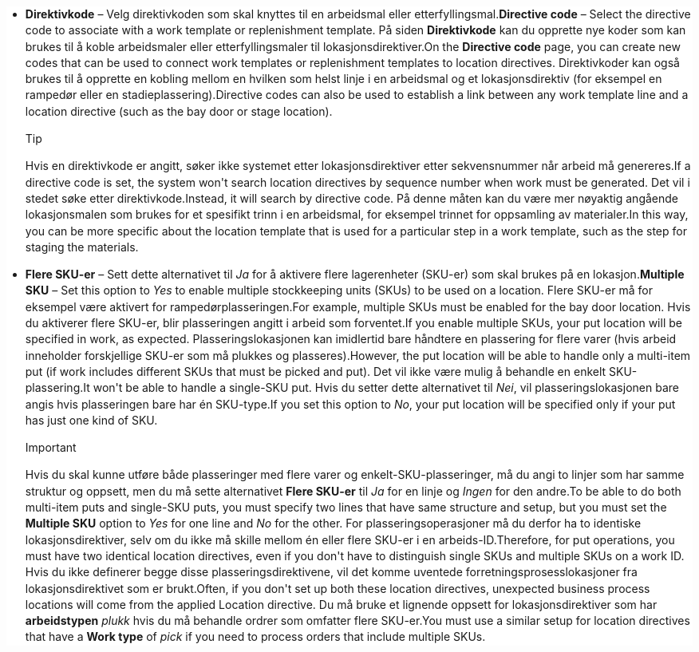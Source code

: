 - <span data-ttu-id="4b554-261">**Direktivkode** – Velg direktivkoden som skal knyttes til en arbeidsmal eller etterfyllingsmal.</span><span class="sxs-lookup"><span data-stu-id="4b554-261">**Directive code** – Select the directive code to associate with a work template or replenishment template.</span></span> <span data-ttu-id="4b554-262">På siden **Direktivkode** kan du opprette nye koder som kan brukes til å koble arbeidsmaler eller etterfyllingsmaler til lokasjonsdirektiver.</span><span class="sxs-lookup"><span data-stu-id="4b554-262">On the **Directive code** page, you can create new codes that can be used to connect work templates or replenishment templates to location directives.</span></span> <span data-ttu-id="4b554-263">Direktivkoder kan også brukes til å opprette en kobling mellom en hvilken som helst linje i en arbeidsmal og et lokasjonsdirektiv (for eksempel en rampedør eller en stadieplassering).</span><span class="sxs-lookup"><span data-stu-id="4b554-263">Directive codes can also be used to establish a link between any work template line and a location directive (such as the bay door or stage location).</span></span>

    > [!TIP]
    > <span data-ttu-id="4b554-264">Hvis en direktivkode er angitt, søker ikke systemet etter lokasjonsdirektiver etter sekvensnummer når arbeid må genereres.</span><span class="sxs-lookup"><span data-stu-id="4b554-264">If a directive code is set, the system won't search location directives by sequence number when work must be generated.</span></span> <span data-ttu-id="4b554-265">Det vil i stedet søke etter direktivkode.</span><span class="sxs-lookup"><span data-stu-id="4b554-265">Instead, it will search by directive code.</span></span> <span data-ttu-id="4b554-266">På denne måten kan du være mer nøyaktig angående lokasjonsmalen som brukes for et spesifikt trinn i en arbeidsmal, for eksempel trinnet for oppsamling av materialer.</span><span class="sxs-lookup"><span data-stu-id="4b554-266">In this way, you can be more specific about the location template that is used for a particular step in a work template, such as the step for staging the materials.</span></span>

- <span data-ttu-id="4b554-267">**Flere SKU-er** – Sett dette alternativet til *Ja* for å aktivere flere lagerenheter (SKU-er) som skal brukes på en lokasjon.</span><span class="sxs-lookup"><span data-stu-id="4b554-267">**Multiple SKU** – Set this option to *Yes* to enable multiple stockkeeping units (SKUs) to be used on a location.</span></span> <span data-ttu-id="4b554-268">Flere SKU-er må for eksempel være aktivert for rampedørplasseringen.</span><span class="sxs-lookup"><span data-stu-id="4b554-268">For example, multiple SKUs must be enabled for the bay door location.</span></span> <span data-ttu-id="4b554-269">Hvis du aktiverer flere SKU-er, blir plasseringen angitt i arbeid som forventet.</span><span class="sxs-lookup"><span data-stu-id="4b554-269">If you enable multiple SKUs, your put location will be specified in work, as expected.</span></span> <span data-ttu-id="4b554-270">Plasseringslokasjonen kan imidlertid bare håndtere en plassering for flere varer (hvis arbeid inneholder forskjellige SKU-er som må plukkes og plasseres).</span><span class="sxs-lookup"><span data-stu-id="4b554-270">However, the put location will be able to handle only a multi-item put (if work includes different SKUs that must be picked and put).</span></span> <span data-ttu-id="4b554-271">Det vil ikke være mulig å behandle en enkelt SKU-plassering.</span><span class="sxs-lookup"><span data-stu-id="4b554-271">It won't be able to handle a single-SKU put.</span></span> <span data-ttu-id="4b554-272">Hvis du setter dette alternativet til *Nei*, vil plasseringslokasjonen bare angis hvis plasseringen bare har én SKU-type.</span><span class="sxs-lookup"><span data-stu-id="4b554-272">If you set this option to *No*, your put location will be specified only if your put has just one kind of SKU.</span></span>

    > [!IMPORTANT]
    > <span data-ttu-id="4b554-273">Hvis du skal kunne utføre både plasseringer med flere varer og enkelt-SKU-plasseringer, må du angi to linjer som har samme struktur og oppsett, men du må sette alternativet **Flere SKU-er** til *Ja* for en linje og *Ingen* for den andre.</span><span class="sxs-lookup"><span data-stu-id="4b554-273">To be able to do both multi-item puts and single-SKU puts, you must specify two lines that have same structure and setup, but you must set the **Multiple SKU** option to *Yes* for one line and *No* for the other.</span></span> <span data-ttu-id="4b554-274">For plasseringsoperasjoner må du derfor ha to identiske lokasjonsdirektiver, selv om du ikke må skille mellom én eller flere SKU-er i en arbeids-ID.</span><span class="sxs-lookup"><span data-stu-id="4b554-274">Therefore, for put operations, you must have two identical location directives, even if you don't have to distinguish single SKUs and multiple SKUs on a work ID.</span></span> <span data-ttu-id="4b554-275">Hvis du ikke definerer begge disse plasseringsdirektivene, vil det komme uventede forretningsprosesslokasjoner fra lokasjonsdirektivet som er brukt.</span><span class="sxs-lookup"><span data-stu-id="4b554-275">Often, if you don't set up both these location directives, unexpected business process locations will come from the applied Location directive.</span></span> <span data-ttu-id="4b554-276">Du må bruke et lignende oppsett for lokasjonsdirektiver som har **arbeidstypen** *plukk* hvis du må behandle ordrer som omfatter flere SKU-er.</span><span class="sxs-lookup"><span data-stu-id="4b554-276">You must use a similar setup for location directives that have a **Work type** of *pick* if you need to process orders that include multiple SKUs.</span></span>
